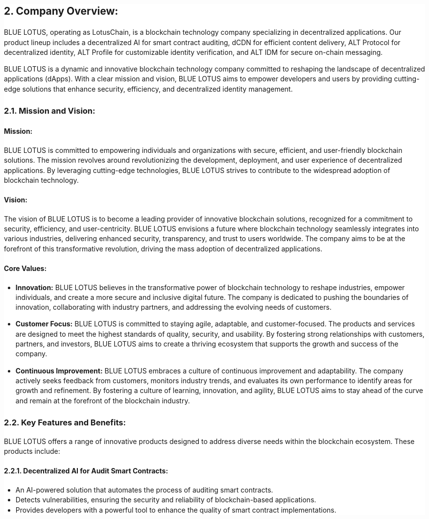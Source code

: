 ## 2. Company Overview:

BLUE LOTUS, operating as LotusChain, is a blockchain technology company specializing in decentralized applications. Our product lineup includes a decentralized AI for smart contract auditing, dCDN for efficient content delivery, ALT Protocol for decentralized identity, ALT Profile for customizable identity verification, and ALT IDM for secure on-chain messaging.

BLUE LOTUS is a dynamic and innovative blockchain technology company committed to reshaping the landscape of decentralized applications (dApps). With a clear mission and vision, BLUE LOTUS aims to empower developers and users by providing cutting-edge solutions that enhance security, efficiency, and decentralized identity management.

### 2.1. Mission and Vision:

#### Mission:
BLUE LOTUS is committed to empowering individuals and organizations with secure, efficient, and user-friendly blockchain solutions. The mission revolves around revolutionizing the development, deployment, and user experience of decentralized applications. By leveraging cutting-edge technologies, BLUE LOTUS strives to contribute to the widespread adoption of blockchain technology.

#### Vision:
The vision of BLUE LOTUS is to become a leading provider of innovative blockchain solutions, recognized for a commitment to security, efficiency, and user-centricity. BLUE LOTUS envisions a future where blockchain technology seamlessly integrates into various industries, delivering enhanced security, transparency, and trust to users worldwide. The company aims to be at the forefront of this transformative revolution, driving the mass adoption of decentralized applications.

#### Core Values:
- **Innovation:** BLUE LOTUS believes in the transformative power of blockchain technology to reshape industries, empower individuals, and create a more secure and inclusive digital future. The company is dedicated to pushing the boundaries of innovation, collaborating with industry partners, and addressing the evolving needs of customers.

- **Customer Focus:** BLUE LOTUS is committed to staying agile, adaptable, and customer-focused. The products and services are designed to meet the highest standards of quality, security, and usability. By fostering strong relationships with customers, partners, and investors, BLUE LOTUS aims to create a thriving ecosystem that supports the growth and success of the company.

- **Continuous Improvement:** BLUE LOTUS embraces a culture of continuous improvement and adaptability. The company actively seeks feedback from customers, monitors industry trends, and evaluates its own performance to identify areas for growth and refinement. By fostering a culture of learning, innovation, and agility, BLUE LOTUS aims to stay ahead of the curve and remain at the forefront of the blockchain industry.

### 2.2. Key Features and Benefits:

BLUE LOTUS offers a range of innovative products designed to address diverse needs within the blockchain ecosystem. These products include:

#### 2.2.1. Decentralized AI for Audit Smart Contracts:
- An AI-powered solution that automates the process of auditing smart contracts.
- Detects vulnerabilities, ensuring the security and reliability of blockchain-based applications.
- Provides developers with a powerful tool to enhance the quality of smart contract implementations.
